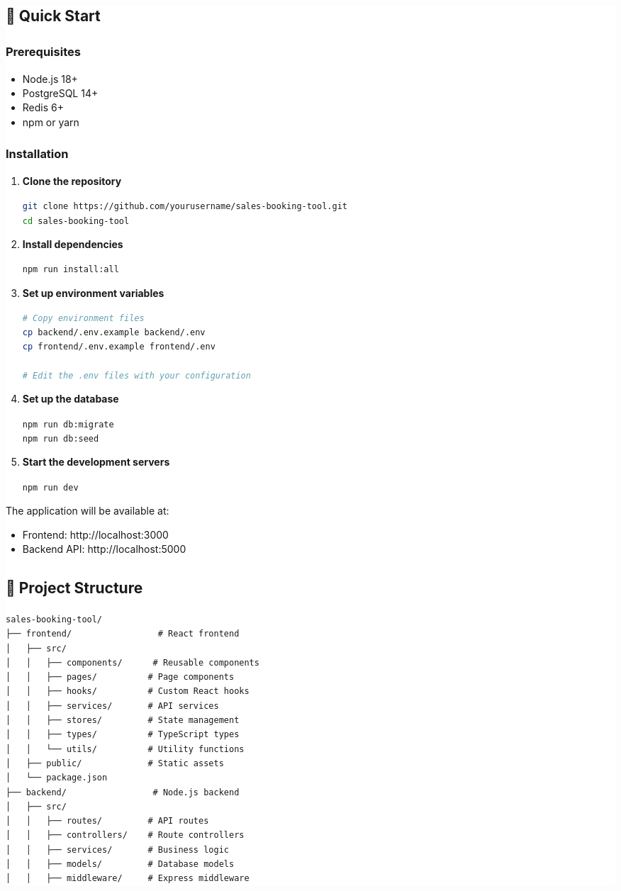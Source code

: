 ## 🚀 Quick Start

### Prerequisites
- Node.js 18+
- PostgreSQL 14+
- Redis 6+
- npm or yarn

### Installation

1. **Clone the repository**
   ```bash
   git clone https://github.com/yourusername/sales-booking-tool.git
   cd sales-booking-tool
   ```

2. **Install dependencies**
   ```bash
   npm run install:all
   ```

3. **Set up environment variables**
   ```bash
   # Copy environment files
   cp backend/.env.example backend/.env
   cp frontend/.env.example frontend/.env
   
   # Edit the .env files with your configuration
   ```

4. **Set up the database**
   ```bash
   npm run db:migrate
   npm run db:seed
   ```

5. **Start the development servers**
   ```bash
   npm run dev
   ```

The application will be available at:
- Frontend: http://localhost:3000
- Backend API: http://localhost:5000

## 📁 Project Structure

```
sales-booking-tool/
├── frontend/                 # React frontend
│   ├── src/
│   │   ├── components/      # Reusable components
│   │   ├── pages/          # Page components
│   │   ├── hooks/          # Custom React hooks
│   │   ├── services/       # API services
│   │   ├── stores/         # State management
│   │   ├── types/          # TypeScript types
│   │   └── utils/          # Utility functions
│   ├── public/             # Static assets
│   └── package.json
├── backend/                 # Node.js backend
│   ├── src/
│   │   ├── routes/         # API routes
│   │   ├── controllers/    # Route controllers
│   │   ├── services/       # Business logic
│   │   ├── models/         # Database models
│   │   ├── middleware/     # Express middleware
```